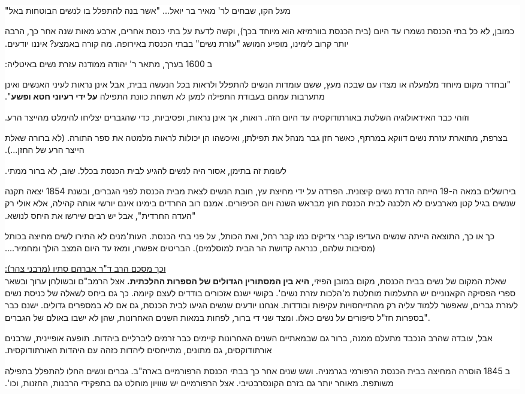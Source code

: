 
<span dir="rtl">מעל הקו, שבחים לר' מאיר בר יואל... "אשר בנה להתפלל בו
לנשים הבוטחות באל"</span>

<span dir="rtl">כמובן, לא כל בתי הכנסת נשמרו עד היום (בית הכנסת בוורמיזא
הוא מיוחד בכך), וקשה לדעת על בתי כנסת אחרים, ארבע מאות שנה אחר כך, הרבה
יותר קרוב לימינו, מופיע המושג "עזרת נשים" בבתי הכנסת באירופה. מה קורה
באמצע? איננו יודעים.</span>

<span dir="rtl">ב 1600 בערך, מתאר ר' יהודה ממודנה עזרת נשים
באיטליה:</span>

<span dir="rtl">"ובחדר מקום מיוחד מלמעלה או מצדו עם שבכה מעץ, ששם עומדות
הנשים להתפלל ולראות בכל הנעשה בבית, אבל אינן נראות לעיני האנשים ואינן
מתערבות עמהם בעבודת התפילה למען לא תשחת כוונת התפילה **על ידי רעיוני חטא
ופשע**".</span>

<span dir="rtl">וזוהי כבר האידאולוגיה השלטת באורתודוקסיה עד היום הזה.
רואות, אך אינן נראות, ופסיביות, כדי שהגברים יצליחו להימלט מהייצר
הרע.</span>

<span dir="rtl">בצרפת, מתוארת עזרת נשים דווקא במרתף, כאשר חזן גבר מנהל
את תפילתן, ואיכשהו הן יכולות לראות מלמטה את ספר התורה. (לא ברורה שאלת
הייצר הרע של החזן...).</span>

<span dir="rtl">לעומת זה בתימן, אסור היה לנשים להגיע לבית הכנסת בכלל.
שוב, לא ברור ממתי.</span>

<span dir="rtl">בירושלים במאה ה-19 הייתה הדרת נשים קיצונית. הפרדה על ידי
מחיצת עץ, חובת הנשים לצאת מבית הכנסת לפני הגברים, ובשנת 1854 יצאה תקנה
שנשים בגיל קטן מארבעים לא תלכנה לבית הכנסת חוץ מבראש השנה ויום הכיפורים.
אמנם רוב החרדים בימינו אינם יורשי אותה קהילה, אלא אולי רק "העדה החרדית",
אבל יש רבים שירשו את היחס לנושא.</span>

<span dir="rtl">כך או כך, התוצאה הייתה שנשים העדיפו קברי צדיקים כמו קבר
רחל, ואת הכותל, על פני בתי הכנסת. העות'מנים לא התירו לשים מחיצה בכותל
(מסיבות שלהם, כנראה קדושת הר הבית למוסלמים). הבריטים אפשרו, ומאז עד היום
המצב הולך ומחמיר....</span>

<span dir="rtl"><u>וכך מסכם הרב ד"ר אברהם סתיו (מרבני צהר):  
</u>שאלת המקום של נשים בבית הכנסת, מקום במובן הפיזי, **היא בין המסתורין
הגדולים של הספרות ההלכתית.** אצל הרמב"ם ובשולחן ערוך ובשאר ספרי הפסיקה
הקאנוניים יש התעלמות מוחלטת מ'הלכות עזרת נשים'. בקושי ישנם אזכורים
בודדים לעצם קיומה. כך גם ביחס לשאלה של כניסת נשים לעזרת גברים, שאפשר
ללמוד עליה רק מהתייחסויות עקיפות ובודדות. אנחנו יודעים שנשים הגיעו לבית
הכנסת, גם אם לא במספרים גדולים. ישנם כבר בספרות חז"ל סיפורים על נשים
כאלו. ומצד שני די ברור, לפחות במאות השנים האחרונות, שהן לא ישבו באולם של
הגברים</span>".

<span dir="rtl">אבל, עובדה שהרב הנכבד מתעלם ממנה, ברור גם שבמאתיים השנים
האחרונות קיימים כבר זרמים ליברליים ביהדות. תופעה אופיינית, שרבנים
אורתודוקסים, גם מתונים, מתייחסים ליהדות כזהה עם היהדות
האורתודוקסית.</span>

<span dir="rtl">ב 1845 הוסרה המחיצה בבית הכנסת הרפורמי בגרמניה. ושש שנים
אחר כך בבתי הכנסת הרפורמיים בארה"ב. גברים ונשים החלו להתפלל בתפילה
משותפת. מאוחר יותר גם בזרם הקונסרבטיבי. אצל הרפורמיים יש שוויון מוחלט גם
בתפקידי הרבנות, החזנות, וכו'.</span>
